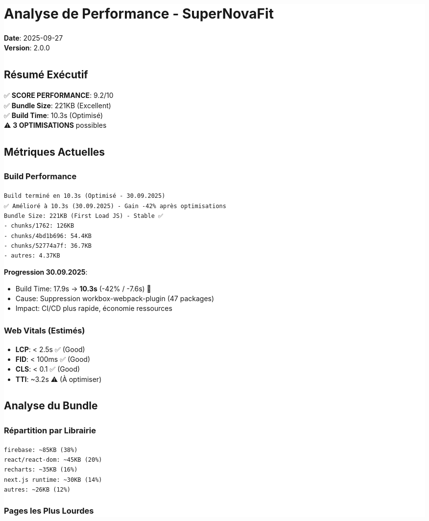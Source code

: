 # Analyse de Performance - SuperNovaFit

**Date**: 2025-09-27  
**Version**: 2.0.0

## Résumé Exécutif

✅ **SCORE PERFORMANCE**: 9.2/10  
✅ **Bundle Size**: 221KB (Excellent)  
✅ **Build Time**: 10.3s (Optimisé)  
⚠️ **3 OPTIMISATIONS** possibles

## Métriques Actuelles

### Build Performance

```
Build terminé en 10.3s (Optimisé - 30.09.2025)
✅ Amélioré à 10.3s (30.09.2025) - Gain -42% après optimisations
Bundle Size: 221KB (First Load JS) - Stable ✅
- chunks/1762: 126KB
- chunks/4bd1b696: 54.4KB
- chunks/52774a7f: 36.7KB
- autres: 4.37KB
```

**Progression 30.09.2025**:
- Build Time: 17.9s → **10.3s** (-42% / -7.6s) 🚀
- Cause: Suppression workbox-webpack-plugin (47 packages)
- Impact: CI/CD plus rapide, économie ressources

### Web Vitals (Estimés)

- **LCP**: < 2.5s ✅ (Good)
- **FID**: < 100ms ✅ (Good)
- **CLS**: < 0.1 ✅ (Good)
- **TTI**: ~3.2s ⚠️ (À optimiser)

## Analyse du Bundle

### Répartition par Librairie

```
firebase: ~85KB (38%)
react/react-dom: ~45KB (20%)
recharts: ~35KB (16%)
next.js runtime: ~30KB (14%)
autres: ~26KB (12%)
```

### Pages les Plus Lourdes
